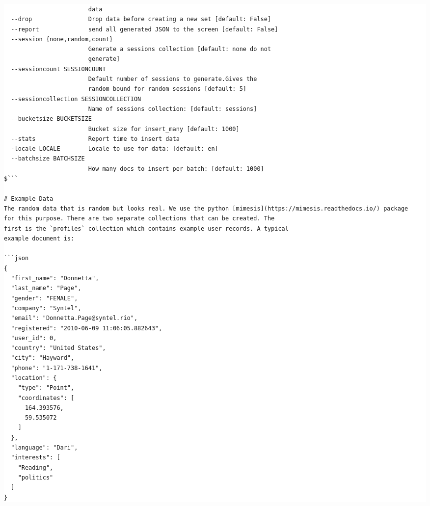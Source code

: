 ```shell script
                        data
  --drop                Drop data before creating a new set [default: False]
  --report              send all generated JSON to the screen [default: False]
  --session {none,random,count}
                        Generate a sessions collection [default: none do not
                        generate]
  --sessioncount SESSIONCOUNT
                        Default number of sessions to generate.Gives the
                        random bound for random sessions [default: 5]
  --sessioncollection SESSIONCOLLECTION
                        Name of sessions collection: [default: sessions]
  --bucketsize BUCKETSIZE
                        Bucket size for insert_many [default: 1000]
  --stats               Report time to insert data
  -locale LOCALE        Locale to use for data: [default: en]
  --batchsize BATCHSIZE
                        How many docs to insert per batch: [default: 1000]
$```

# Example Data
The random data that is random but looks real. We use the python [mimesis](https://mimesis.readthedocs.io/) package
for this purpose. There are two separate collections that can be created. The
first is the `profiles` collection which contains example user records. A typical
example document is:

```json
{
  "first_name": "Donnetta",
  "last_name": "Page",
  "gender": "FEMALE",
  "company": "Syntel",
  "email": "Donnetta.Page@syntel.rio",
  "registered": "2010-06-09 11:06:05.882643",
  "user_id": 0,
  "country": "United States",
  "city": "Hayward",
  "phone": "1-171-738-1641",
  "location": {
    "type": "Point",
    "coordinates": [
      164.393576,
      59.535072
    ]
  },
  "language": "Dari",
  "interests": [
    "Reading",
    "politics"
  ]
}
```
